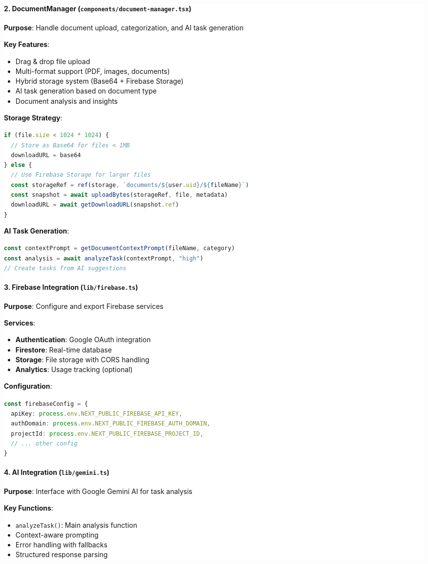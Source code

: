 #### 2. DocumentManager (`components/document-manager.tsx`)
**Purpose**: Handle document upload, categorization, and AI task generation

**Key Features**:
- Drag & drop file upload
- Multi-format support (PDF, images, documents)
- Hybrid storage system (Base64 + Firebase Storage)
- AI task generation based on document type
- Document analysis and insights

**Storage Strategy**:
```typescript
if (file.size < 1024 * 1024) {
  // Store as Base64 for files < 1MB
  downloadURL = base64
} else {
  // Use Firebase Storage for larger files
  const storageRef = ref(storage, `documents/${user.uid}/${fileName}`)
  const snapshot = await uploadBytes(storageRef, file, metadata)
  downloadURL = await getDownloadURL(snapshot.ref)
}
```

**AI Task Generation**:
```typescript
const contextPrompt = getDocumentContextPrompt(fileName, category)
const analysis = await analyzeTask(contextPrompt, "high")
// Create tasks from AI suggestions
```

#### 3. Firebase Integration (`lib/firebase.ts`)
**Purpose**: Configure and export Firebase services

**Services**:
- **Authentication**: Google OAuth integration
- **Firestore**: Real-time database
- **Storage**: File storage with CORS handling
- **Analytics**: Usage tracking (optional)

**Configuration**:
```typescript
const firebaseConfig = {
  apiKey: process.env.NEXT_PUBLIC_FIREBASE_API_KEY,
  authDomain: process.env.NEXT_PUBLIC_FIREBASE_AUTH_DOMAIN,
  projectId: process.env.NEXT_PUBLIC_FIREBASE_PROJECT_ID,
  // ... other config
}
```

#### 4. AI Integration (`lib/gemini.ts`)
**Purpose**: Interface with Google Gemini AI for task analysis

**Key Functions**:
- `analyzeTask()`: Main analysis function
- Context-aware prompting
- Error handling with fallbacks
- Structured response parsing
